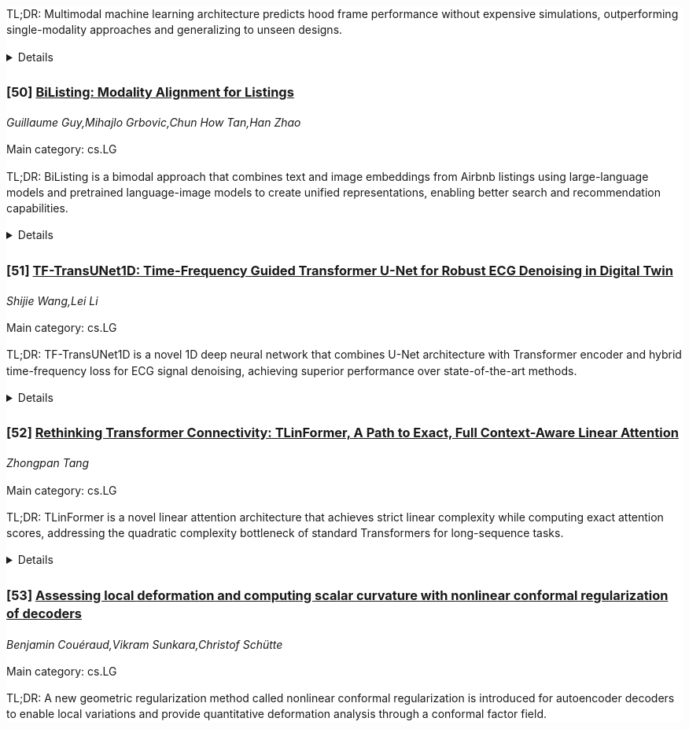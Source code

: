 TL;DR: Multimodal machine learning architecture predicts hood frame performance without expensive simulations, outperforming single-modality approaches and generalizing to unseen designs.


<details><summary>Details</summary></details>


### [50] [BiListing: Modality Alignment for Listings](https://arxiv.org/abs/2508.20396)
*Guillaume Guy,Mihajlo Grbovic,Chun How Tan,Han Zhao*

Main category: cs.LG

TL;DR: BiListing is a bimodal approach that combines text and image embeddings from Airbnb listings using large-language models and pretrained language-image models to create unified representations, enabling better search and recommendation capabilities.


<details><summary>Details</summary></details>


### [51] [TF-TransUNet1D: Time-Frequency Guided Transformer U-Net for Robust ECG Denoising in Digital Twin](https://arxiv.org/abs/2508.20398)
*Shijie Wang,Lei Li*

Main category: cs.LG

TL;DR: TF-TransUNet1D is a novel 1D deep neural network that combines U-Net architecture with Transformer encoder and hybrid time-frequency loss for ECG signal denoising, achieving superior performance over state-of-the-art methods.


<details><summary>Details</summary></details>


### [52] [Rethinking Transformer Connectivity: TLinFormer, A Path to Exact, Full Context-Aware Linear Attention](https://arxiv.org/abs/2508.20407)
*Zhongpan Tang*

Main category: cs.LG

TL;DR: TLinFormer is a novel linear attention architecture that achieves strict linear complexity while computing exact attention scores, addressing the quadratic complexity bottleneck of standard Transformers for long-sequence tasks.


<details><summary>Details</summary></details>


### [53] [Assessing local deformation and computing scalar curvature with nonlinear conformal regularization of decoders](https://arxiv.org/abs/2508.20413)
*Benjamin Couéraud,Vikram Sunkara,Christof Schütte*

Main category: cs.LG

TL;DR: A new geometric regularization method called nonlinear conformal regularization is introduced for autoencoder decoders to enable local variations and provide quantitative deformation analysis through a conformal factor field.
